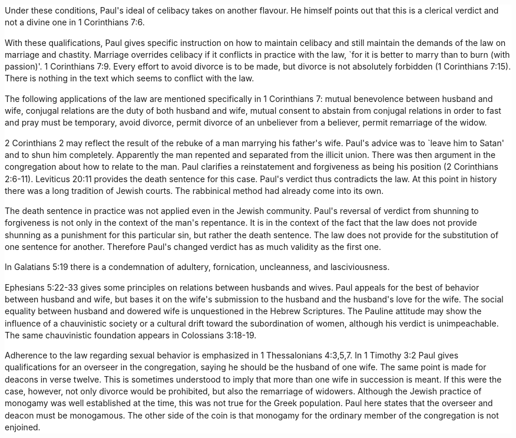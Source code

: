 Under these conditions, Paul's ideal of celibacy takes on another
flavour. He himself points out that this is a clerical verdict and not a
divine one in 1 Corinthians 7:6.

With these qualifications, Paul gives specific instruction on how to
maintain celibacy and still maintain the demands of the law on marriage
and chastity. Marriage overrides celibacy if it conflicts in practice
with the law, \`for it is better to marry than to burn (with passion)'.
1 Corinthians 7:9. Every effort to avoid divorce is to be made, but
divorce is not absolutely forbidden (1 Corinthians 7:15). There is
nothing in the text which seems to conflict with the law.

The following applications of the law are mentioned specifically in 1
Corinthians 7: mutual benevolence be­tween husband and wife, conjugal
relations are the duty of both husband and wife, mutual consent to
abstain from conjugal relations in order to fast and pray must be
tempo­rary, avoid divorce, permit divorce of an unbeliever from a
believer, permit remarriage of the widow.

2 Corinthians 2 may reflect the result of the rebuke of a man marrying
his father's wife. Paul's advice was to \`leave him to Satan' and to
shun him completely. Apparently the man repented and separated from the
illicit union. There was then argument in the congregation about how to
relate to the man. Paul clarifies a reinstatement and forgiveness as
being his position (2 Corinthians 2:6-11). Leviticus 20:11 provides the
death sentence for this case. Paul's verdict thus contradicts the law.
At this point in history there was a long tradition of Jewish courts.
The rabbinical method had already come into its own.

The death sentence in practice was not applied even in the Jewish
community. Paul's reversal of verdict from shunning to forgiveness is
not only in the context of the man's repentance. It is in the context of
the fact that the law does not provide shunning as a punishment for this
particular sin, but rather the death sentence. The law does not provide
for the substitution of one sentence for an­other. Therefore Paul's
changed verdict has as much validity as the first one.

In Galatians 5:19 there is a condemnation of adultery, fornication,
uncleanness, and lasciviousness.

Ephesians 5:22-33 gives some principles on relations between husbands
and wives. Paul appeals for the best of behavior between husband and
wife, but bases it on the wife's submission to the husband and the
husband's love for the wife. The social equality between husband and
dowered wife is unquestioned in the Hebrew Scriptures. The Pauline
attitude may show the influence of a chauvin­istic society or a cultural
drift toward the subordination of women, although his verdict is
unimpeachable. The same chauvinistic foundation appears in Colossians
3:18-19.

Adherence to the law regarding sexual behavior is emphasized in 1
Thessalonians 4:3,5,7. In 1 Timothy 3:2 Paul gives qualifications for an
overseer in the congregation, saying he should be the husband of one
wife. The same point is made for deacons in verse twelve. This is
some­times understood to imply that more than one wife in succession is
meant. If this were the case, however, not only divorce would be
prohibited, but also the remarriage of widowers. Although the Jewish
practice of monogamy was well established at the time, this was not true
for the Greek population. Paul here states that the overseer and deacon
must be monogamous. The other side of the coin is that monogamy for the
ordinary member of the congregation is not enjoined.
